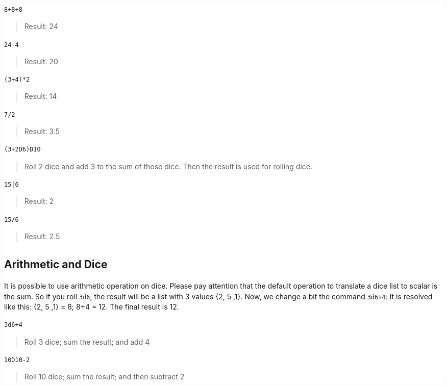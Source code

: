 ```
8+8+8
```

> Result: 24

```
24-4
```

> Result: 20

```
(3+4)*2
```

> Result: 14

```
7/2
```

> Result: 3.5

```
(3+2D6)D10
```

> Roll 2 dice and add 3 to the sum of those dice. Then the result is used for rolling dice.

```
15|6
```

> Result: 2

```
15/6
```

> Result: 2.5

## Arithmetic and Dice

It is possible to use arithmetic operation on dice. Please pay attention that the default operation to translate a
dice list to scalar is the sum. So if you roll `3d6`, the result will be a list with 3 values {2, 5 ,1}. Now, we
change a bit the command `3d6+4`: It is resolved like this: {2, 5 ,1} = 8; 8+4 = 12. The final result is 12.

```
3d6+4
```

> Roll 3 dice; sum the result; and add 4

```
10D10-2
```

> Roll 10 dice; sum the result; and then subtract 2
